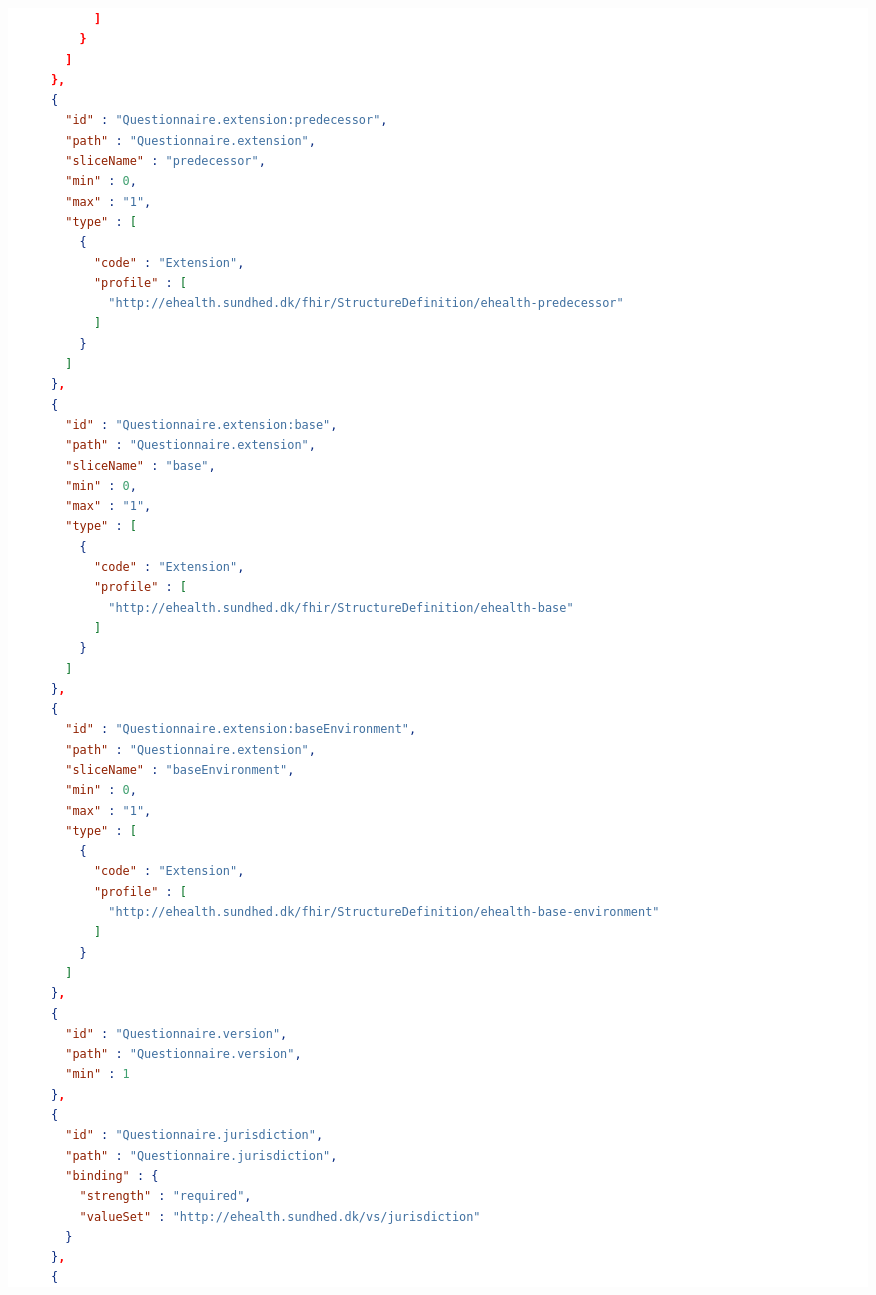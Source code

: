 ```json
            ]
          }
        ]
      },
      {
        "id" : "Questionnaire.extension:predecessor",
        "path" : "Questionnaire.extension",
        "sliceName" : "predecessor",
        "min" : 0,
        "max" : "1",
        "type" : [
          {
            "code" : "Extension",
            "profile" : [
              "http://ehealth.sundhed.dk/fhir/StructureDefinition/ehealth-predecessor"
            ]
          }
        ]
      },
      {
        "id" : "Questionnaire.extension:base",
        "path" : "Questionnaire.extension",
        "sliceName" : "base",
        "min" : 0,
        "max" : "1",
        "type" : [
          {
            "code" : "Extension",
            "profile" : [
              "http://ehealth.sundhed.dk/fhir/StructureDefinition/ehealth-base"
            ]
          }
        ]
      },
      {
        "id" : "Questionnaire.extension:baseEnvironment",
        "path" : "Questionnaire.extension",
        "sliceName" : "baseEnvironment",
        "min" : 0,
        "max" : "1",
        "type" : [
          {
            "code" : "Extension",
            "profile" : [
              "http://ehealth.sundhed.dk/fhir/StructureDefinition/ehealth-base-environment"
            ]
          }
        ]
      },
      {
        "id" : "Questionnaire.version",
        "path" : "Questionnaire.version",
        "min" : 1
      },
      {
        "id" : "Questionnaire.jurisdiction",
        "path" : "Questionnaire.jurisdiction",
        "binding" : {
          "strength" : "required",
          "valueSet" : "http://ehealth.sundhed.dk/vs/jurisdiction"
        }
      },
      {
```